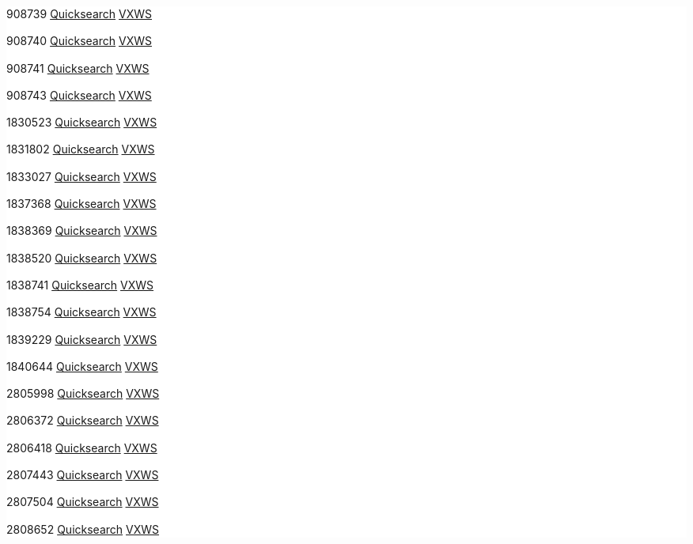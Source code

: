 908739 [Quicksearch](https://search.library.yale.edu/catalog/908739) [VXWS](http://prodorbis.library.yale.edu:7014/vxws/GetHoldingsService?bibId=908739)

908740 [Quicksearch](https://search.library.yale.edu/catalog/908740) [VXWS](http://prodorbis.library.yale.edu:7014/vxws/GetHoldingsService?bibId=908740)

908741 [Quicksearch](https://search.library.yale.edu/catalog/908741) [VXWS](http://prodorbis.library.yale.edu:7014/vxws/GetHoldingsService?bibId=908741)

908743 [Quicksearch](https://search.library.yale.edu/catalog/908743) [VXWS](http://prodorbis.library.yale.edu:7014/vxws/GetHoldingsService?bibId=908743)

1830523 [Quicksearch](https://search.library.yale.edu/catalog/1830523) [VXWS](http://prodorbis.library.yale.edu:7014/vxws/GetHoldingsService?bibId=1830523)

1831802 [Quicksearch](https://search.library.yale.edu/catalog/1831802) [VXWS](http://prodorbis.library.yale.edu:7014/vxws/GetHoldingsService?bibId=1831802)

1833027 [Quicksearch](https://search.library.yale.edu/catalog/1833027) [VXWS](http://prodorbis.library.yale.edu:7014/vxws/GetHoldingsService?bibId=1833027)

1837368 [Quicksearch](https://search.library.yale.edu/catalog/1837368) [VXWS](http://prodorbis.library.yale.edu:7014/vxws/GetHoldingsService?bibId=1837368)

1838369 [Quicksearch](https://search.library.yale.edu/catalog/1838369) [VXWS](http://prodorbis.library.yale.edu:7014/vxws/GetHoldingsService?bibId=1838369)

1838520 [Quicksearch](https://search.library.yale.edu/catalog/1838520) [VXWS](http://prodorbis.library.yale.edu:7014/vxws/GetHoldingsService?bibId=1838520)

1838741 [Quicksearch](https://search.library.yale.edu/catalog/1838741) [VXWS](http://prodorbis.library.yale.edu:7014/vxws/GetHoldingsService?bibId=1838741)

1838754 [Quicksearch](https://search.library.yale.edu/catalog/1838754) [VXWS](http://prodorbis.library.yale.edu:7014/vxws/GetHoldingsService?bibId=1838754)

1839229 [Quicksearch](https://search.library.yale.edu/catalog/1839229) [VXWS](http://prodorbis.library.yale.edu:7014/vxws/GetHoldingsService?bibId=1839229)

1840644 [Quicksearch](https://search.library.yale.edu/catalog/1840644) [VXWS](http://prodorbis.library.yale.edu:7014/vxws/GetHoldingsService?bibId=1840644)

2805998 [Quicksearch](https://search.library.yale.edu/catalog/2805998) [VXWS](http://prodorbis.library.yale.edu:7014/vxws/GetHoldingsService?bibId=2805998)

2806372 [Quicksearch](https://search.library.yale.edu/catalog/2806372) [VXWS](http://prodorbis.library.yale.edu:7014/vxws/GetHoldingsService?bibId=2806372)

2806418 [Quicksearch](https://search.library.yale.edu/catalog/2806418) [VXWS](http://prodorbis.library.yale.edu:7014/vxws/GetHoldingsService?bibId=2806418)

2807443 [Quicksearch](https://search.library.yale.edu/catalog/2807443) [VXWS](http://prodorbis.library.yale.edu:7014/vxws/GetHoldingsService?bibId=2807443)

2807504 [Quicksearch](https://search.library.yale.edu/catalog/2807504) [VXWS](http://prodorbis.library.yale.edu:7014/vxws/GetHoldingsService?bibId=2807504)

2808652 [Quicksearch](https://search.library.yale.edu/catalog/2808652) [VXWS](http://prodorbis.library.yale.edu:7014/vxws/GetHoldingsService?bibId=2808652)
